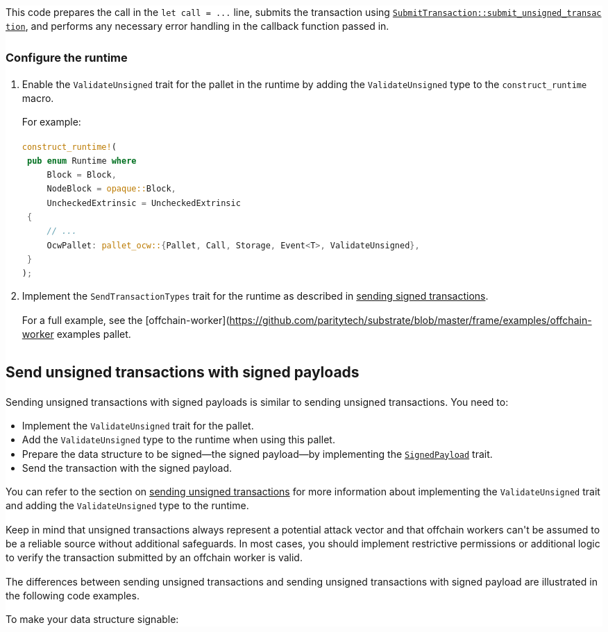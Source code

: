    This code prepares the call in the `let call = ...` line, submits the transaction using [`SubmitTransaction::submit_unsigned_transaction`](https://paritytech.github.io/substrate/master/frame_system/offchain/struct.SubmitTransaction.html), and performs any necessary error handling in the callback function passed in.

### Configure the runtime

1. Enable the `ValidateUnsigned` trait for the pallet in the runtime by adding the `ValidateUnsigned` type to the `construct_runtime` macro.

   For example:

   ```rust
   construct_runtime!(
   	pub enum Runtime where
   		Block = Block,
   		NodeBlock = opaque::Block,
   		UncheckedExtrinsic = UncheckedExtrinsic
   	{
   		// ...
   		OcwPallet: pallet_ocw::{Pallet, Call, Storage, Event<T>, ValidateUnsigned},
   	}
   );
   ```

1. Implement the `SendTransactionTypes` trait for the runtime as described in [sending signed transactions](#sending-signed-transactions).

   For a full example, see the [offchain-worker](https://github.com/paritytech/substrate/blob/master/frame/examples/offchain-worker examples pallet.

## Send unsigned transactions with signed payloads

Sending unsigned transactions with signed payloads is similar to sending unsigned transactions.
You need to:

- Implement the `ValidateUnsigned` trait for the pallet.
- Add the `ValidateUnsigned` type to the runtime when using this pallet.
- Prepare the data structure to be signed—the signed payload—by implementing the [`SignedPayload`](https://paritytech.github.io/substrate/master/frame_system/offchain/trait.SignedPayload.html) trait.
- Send the transaction with the signed payload.

You can refer to the section on [sending unsigned transactions](#sending-unsigned-transactions) for more information about implementing the `ValidateUnsigned` trait and adding the `ValidateUnsigned` type to the runtime.

Keep in mind that unsigned transactions always represent a potential attack vector and that offchain workers can't be assumed to be a reliable source without additional safeguards.
In most cases, you should implement restrictive permissions or additional logic to verify the transaction submitted by an offchain worker is valid.

The differences between sending unsigned transactions and sending unsigned transactions with signed payload are illustrated in the following code examples.

To make your data structure signable:
